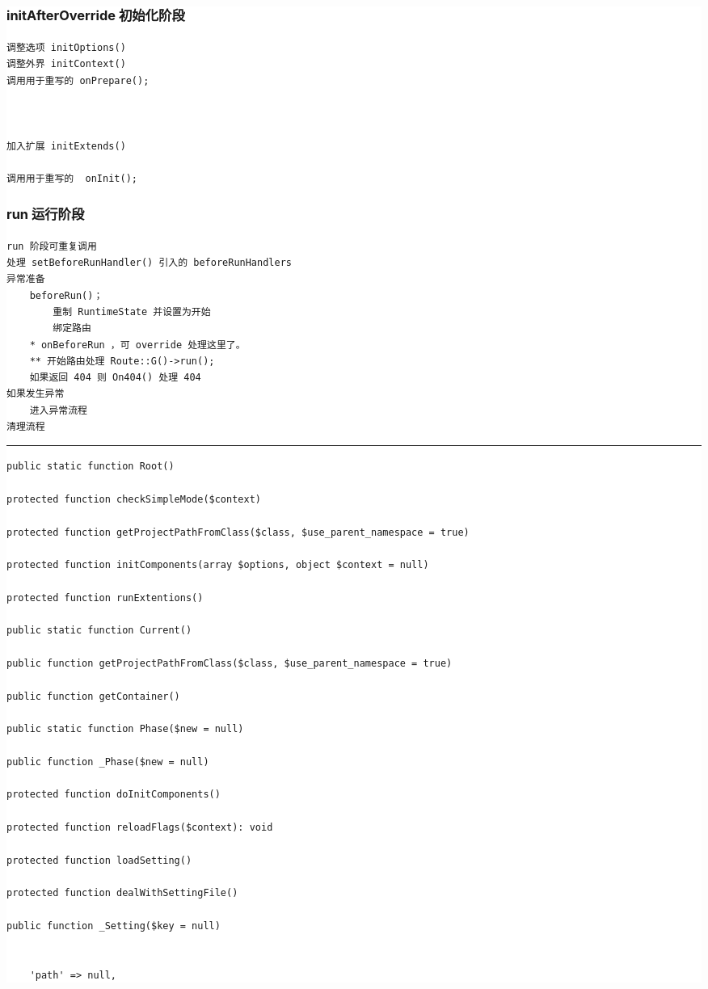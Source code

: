 ### initAfterOverride 初始化阶段

    调整选项 initOptions()
    调整外界 initContext()
    调用用于重写的 onPrepare(); 
    
    
        
    加入扩展 initExtends()
    
    调用用于重写的  onInit();

### run 运行阶段
    run 阶段可重复调用
    处理 setBeforeRunHandler() 引入的 beforeRunHandlers
    异常准备
        beforeRun()；
            重制 RuntimeState 并设置为开始
            绑定路由
        * onBeforeRun ，可 override 处理这里了。
        ** 开始路由处理 Route::G()->run();
        如果返回 404 则 On404() 处理 404
    如果发生异常
        进入异常流程
    清理流程

-------------


    public static function Root()

    protected function checkSimpleMode($context)

    protected function getProjectPathFromClass($class, $use_parent_namespace = true)

    protected function initComponents(array $options, object $context = null)

    protected function runExtentions()

    public static function Current()

    public function getProjectPathFromClass($class, $use_parent_namespace = true)

    public function getContainer()

    public static function Phase($new = null)

    public function _Phase($new = null)

    protected function doInitComponents()

    protected function reloadFlags($context): void

    protected function loadSetting()

    protected function dealWithSettingFile()

    public function _Setting($key = null)


        'path' => null,

